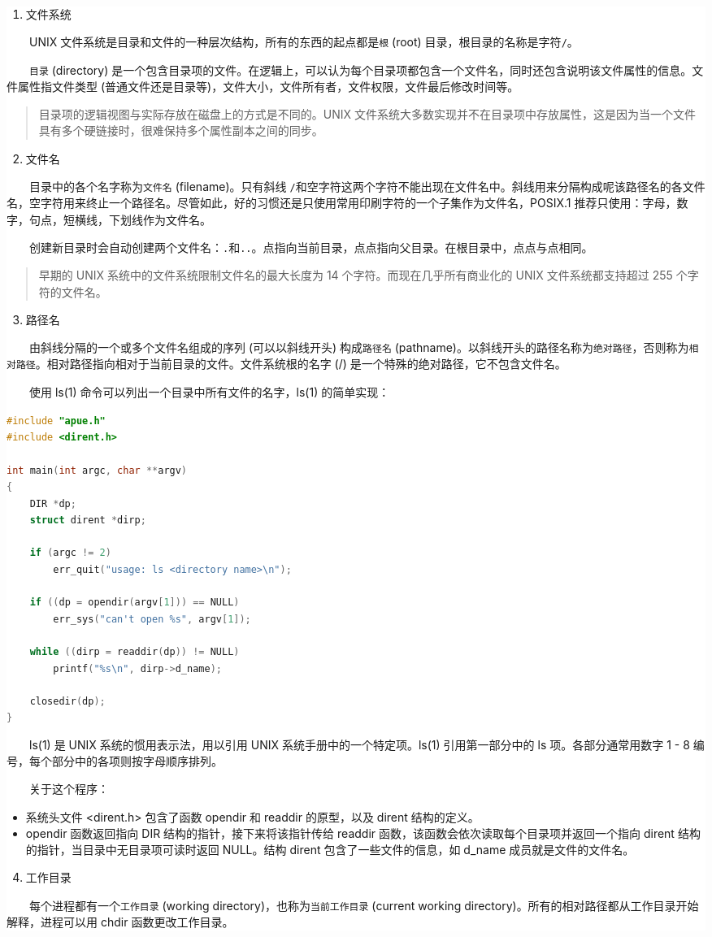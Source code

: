 1.   文件系统

&emsp;&emsp;UNIX 文件系统是目录和文件的一种层次结构，所有的东西的起点都是`根` (root) 目录，根目录的名称是字符`/`。

&emsp;&emsp;`目录` (directory) 是一个包含目录项的文件。在逻辑上，可以认为每个目录项都包含一个文件名，同时还包含说明该文件属性的信息。文件属性指文件类型 (普通文件还是目录等)，文件大小，文件所有者，文件权限，文件最后修改时间等。

>   目录项的逻辑视图与实际存放在磁盘上的方式是不同的。UNIX 文件系统大多数实现并不在目录项中存放属性，这是因为当一个文件具有多个硬链接时，很难保持多个属性副本之间的同步。

2.   文件名

&emsp;&emsp;目录中的各个名字称为`文件名` (filename)。只有斜线 `/`和空字符这两个字符不能出现在文件名中。斜线用来分隔构成呢该路径名的各文件名，空字符用来终止一个路径名。尽管如此，好的习惯还是只使用常用印刷字符的一个子集作为文件名，POSIX.1 推荐只使用：字母，数字，句点，短横线，下划线作为文件名。

&emsp;&emsp;创建新目录时会自动创建两个文件名：`.`和`..`。点指向当前目录，点点指向父目录。在根目录中，点点与点相同。

>   早期的 UNIX 系统中的文件系统限制文件名的最大长度为 14 个字符。而现在几乎所有商业化的 UNIX 文件系统都支持超过 255 个字符的文件名。

3.   路径名

&emsp;&emsp;由斜线分隔的一个或多个文件名组成的序列 (可以以斜线开头) 构成`路径名` (pathname)。以斜线开头的路径名称为`绝对路径`，否则称为`相对路径`。相对路径指向相对于当前目录的文件。文件系统根的名字 (/) 是一个特殊的绝对路径，它不包含文件名。

&emsp;&emsp;使用 ls(1) 命令可以列出一个目录中所有文件的名字，ls(1) 的简单实现：

```c
#include "apue.h"
#include <dirent.h>

int main(int argc, char **argv)
{
    DIR *dp;
    struct dirent *dirp;

    if (argc != 2)
        err_quit("usage: ls <directory name>\n");

    if ((dp = opendir(argv[1])) == NULL)
        err_sys("can't open %s", argv[1]);

    while ((dirp = readdir(dp)) != NULL)
        printf("%s\n", dirp->d_name);

    closedir(dp);
}
```

&emsp;&emsp;ls(1) 是 UNIX 系统的惯用表示法，用以引用 UNIX 系统手册中的一个特定项。ls(1) 引用第一部分中的 ls 项。各部分通常用数字 1 - 8 编号，每个部分中的各项则按字母顺序排列。

&emsp;&emsp;关于这个程序：

-   系统头文件 <dirent.h> 包含了函数 opendir 和 readdir 的原型，以及 dirent 结构的定义。
-   opendir 函数返回指向 DIR 结构的指针，接下来将该指针传给 readdir 函数，该函数会依次读取每个目录项并返回一个指向 dirent 结构的指针，当目录中无目录项可读时返回 NULL。结构 dirent 包含了一些文件的信息，如 d_name 成员就是文件的文件名。

4.   工作目录

&emsp;&emsp;每个进程都有一个`工作目录` (working directory)，也称为`当前工作目录` (current working directory)。所有的相对路径都从工作目录开始解释，进程可以用 chdir 函数更改工作目录。
